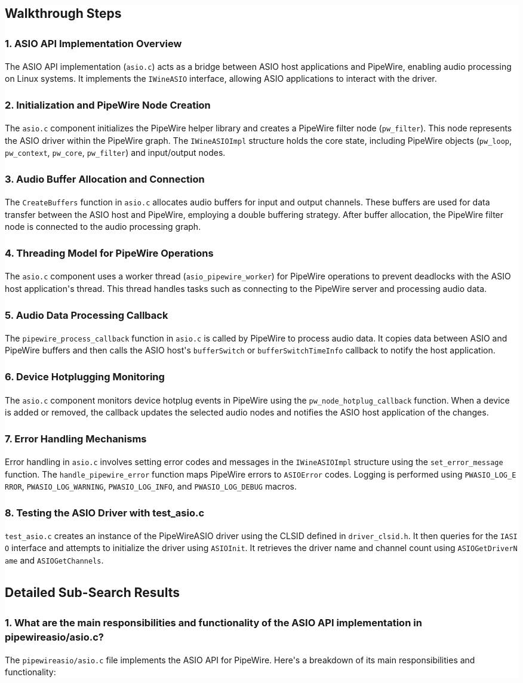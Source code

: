 ## Walkthrough Steps

### 1. ASIO API Implementation Overview
The ASIO API implementation (`asio.c`) acts as a bridge between ASIO host applications and PipeWire, enabling audio processing on Linux systems. It implements the `IWineASIO` interface, allowing ASIO applications to interact with the driver.

### 2. Initialization and PipeWire Node Creation
The `asio.c` component initializes the PipeWire helper library and creates a PipeWire filter node (`pw_filter`). This node represents the ASIO driver within the PipeWire graph. The `IWineASIOImpl` structure holds the core state, including PipeWire objects (`pw_loop`, `pw_context`, `pw_core`, `pw_filter`) and input/output nodes.

### 3. Audio Buffer Allocation and Connection
The `CreateBuffers` function in `asio.c` allocates audio buffers for input and output channels. These buffers are used for data transfer between the ASIO host and PipeWire, employing a double buffering strategy. After buffer allocation, the PipeWire filter node is connected to the audio processing graph.

### 4. Threading Model for PipeWire Operations
The `asio.c` component uses a worker thread (`asio_pipewire_worker`) for PipeWire operations to prevent deadlocks with the ASIO host application's thread. This thread handles tasks such as connecting to the PipeWire server and processing audio data.

### 5. Audio Data Processing Callback
The `pipewire_process_callback` function in `asio.c` is called by PipeWire to process audio data. It copies data between ASIO and PipeWire buffers and then calls the ASIO host's `bufferSwitch` or `bufferSwitchTimeInfo` callback to notify the host application.

### 6. Device Hotplugging Monitoring
The `asio.c` component monitors device hotplug events in PipeWire using the `pw_node_hotplug_callback` function. When a device is added or removed, the callback updates the selected audio nodes and notifies the ASIO host application of the changes.

### 7. Error Handling Mechanisms
Error handling in `asio.c` involves setting error codes and messages in the `IWineASIOImpl` structure using the `set_error_message` function. The `handle_pipewire_error` function maps PipeWire errors to `ASIOError` codes. Logging is performed using `PWASIO_LOG_ERROR`, `PWASIO_LOG_WARNING`, `PWASIO_LOG_INFO`, and `PWASIO_LOG_DEBUG` macros.

### 8. Testing the ASIO Driver with test_asio.c
`test_asio.c` creates an instance of the PipeWireASIO driver using the CLSID defined in `driver_clsid.h`. It then queries for the `IASIO` interface and attempts to initialize the driver using `ASIOInit`. It retrieves the driver name and channel count using `ASIOGetDriverName` and `ASIOGetChannels`.

## Detailed Sub-Search Results

### 1. What are the main responsibilities and functionality of the ASIO API implementation in pipewireasio/asio.c?
The `pipewireasio/asio.c` file implements the ASIO API for PipeWire. Here's a breakdown of its main responsibilities and functionality:
